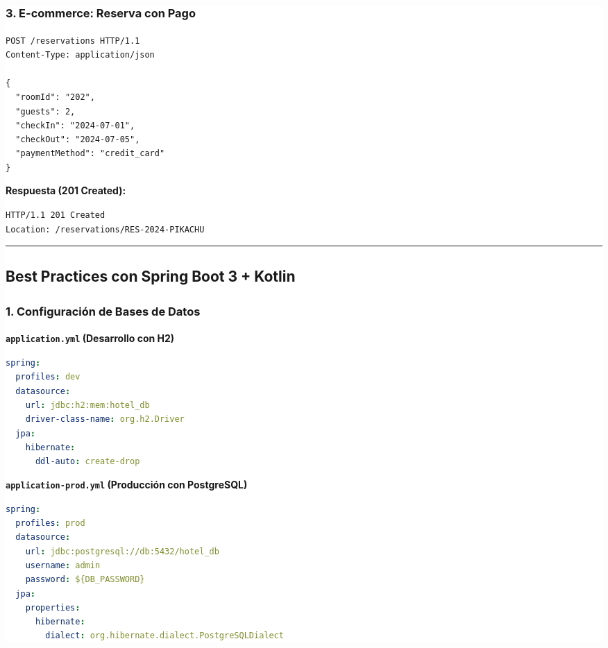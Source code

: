 ### 3. E-commerce: Reserva con Pago

```http
POST /reservations HTTP/1.1
Content-Type: application/json

{
  "roomId": "202",
  "guests": 2,
  "checkIn": "2024-07-01",
  "checkOut": "2024-07-05",
  "paymentMethod": "credit_card"
}
```

**Respuesta (201 Created):**

```http
HTTP/1.1 201 Created
Location: /reservations/RES-2024-PIKACHU
```

---

## Best Practices con Spring Boot 3 + Kotlin

### 1. Configuración de Bases de Datos

**`application.yml` (Desarrollo con H2)**

```yaml
spring:
  profiles: dev
  datasource:
    url: jdbc:h2:mem:hotel_db
    driver-class-name: org.h2.Driver
  jpa:
    hibernate:
      ddl-auto: create-drop
```

**`application-prod.yml` (Producción con PostgreSQL)**

```yaml
spring:
  profiles: prod
  datasource:
    url: jdbc:postgresql://db:5432/hotel_db
    username: admin
    password: ${DB_PASSWORD}
  jpa:
    properties:
      hibernate:
        dialect: org.hibernate.dialect.PostgreSQLDialect
```
